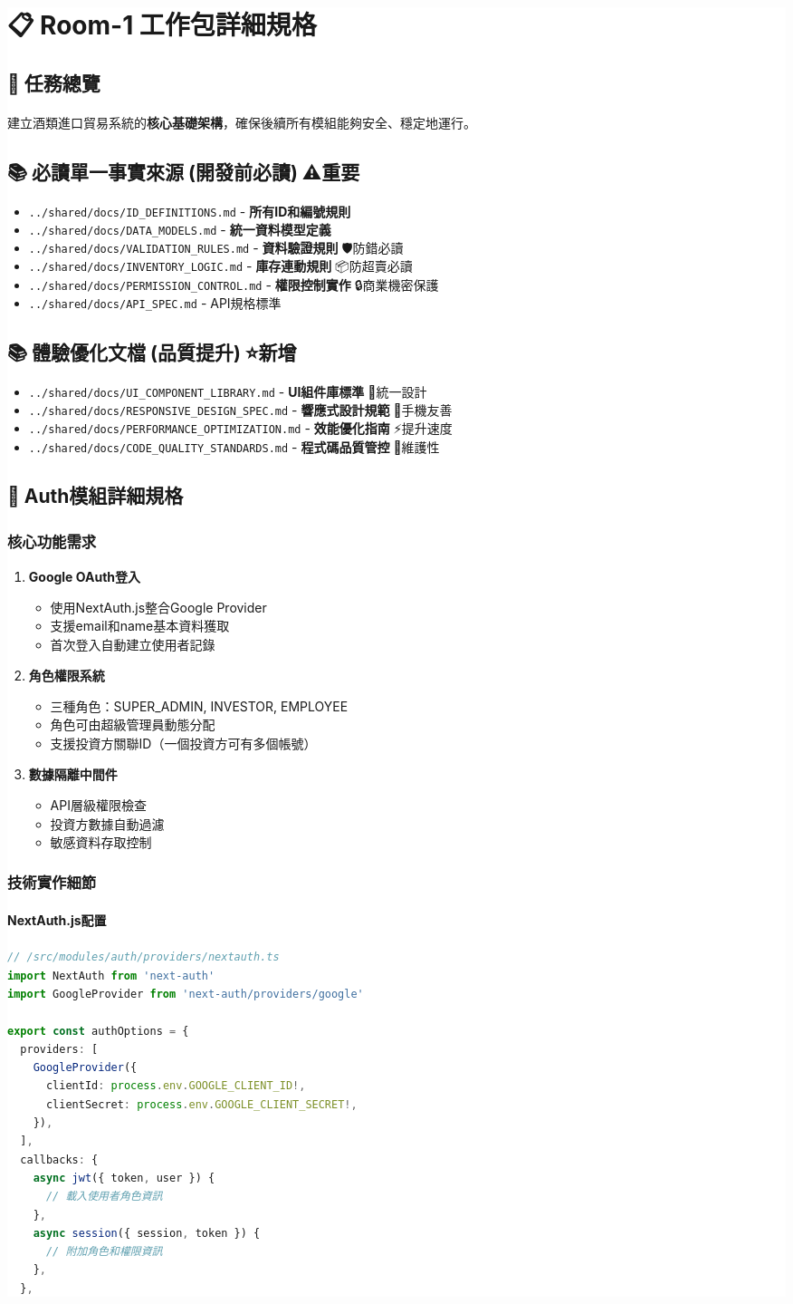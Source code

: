 # 📋 Room-1 工作包詳細規格

## 🎯 任務總覽
建立酒類進口貿易系統的**核心基礎架構**，確保後續所有模組能夠安全、穩定地運行。

## 📚 **必讀單一事實來源 (開發前必讀)** ⚠️重要
- `../shared/docs/ID_DEFINITIONS.md` - **所有ID和編號規則**
- `../shared/docs/DATA_MODELS.md` - **統一資料模型定義**
- `../shared/docs/VALIDATION_RULES.md` - **資料驗證規則** 🛡️防錯必讀
- `../shared/docs/INVENTORY_LOGIC.md` - **庫存連動規則** 📦防超賣必讀  
- `../shared/docs/PERMISSION_CONTROL.md` - **權限控制實作** 🔒商業機密保護
- `../shared/docs/API_SPEC.md` - API規格標準

## 📚 **體驗優化文檔 (品質提升)** ⭐新增
- `../shared/docs/UI_COMPONENT_LIBRARY.md` - **UI組件庫標準** 🎨統一設計
- `../shared/docs/RESPONSIVE_DESIGN_SPEC.md` - **響應式設計規範** 📱手機友善
- `../shared/docs/PERFORMANCE_OPTIMIZATION.md` - **效能優化指南** ⚡提升速度
- `../shared/docs/CODE_QUALITY_STANDARDS.md` - **程式碼品質管控** 🔧維護性

## 🔐 Auth模組詳細規格

### 核心功能需求
1. **Google OAuth登入**
   - 使用NextAuth.js整合Google Provider
   - 支援email和name基本資料獲取
   - 首次登入自動建立使用者記錄

2. **角色權限系統**
   - 三種角色：SUPER_ADMIN, INVESTOR, EMPLOYEE
   - 角色可由超級管理員動態分配
   - 支援投資方關聯ID（一個投資方可有多個帳號）

3. **數據隔離中間件**
   - API層級權限檢查
   - 投資方數據自動過濾
   - 敏感資料存取控制

### 技術實作細節

#### NextAuth.js配置
```typescript
// /src/modules/auth/providers/nextauth.ts
import NextAuth from 'next-auth'
import GoogleProvider from 'next-auth/providers/google'

export const authOptions = {
  providers: [
    GoogleProvider({
      clientId: process.env.GOOGLE_CLIENT_ID!,
      clientSecret: process.env.GOOGLE_CLIENT_SECRET!,
    }),
  ],
  callbacks: {
    async jwt({ token, user }) {
      // 載入使用者角色資訊
    },
    async session({ session, token }) {
      // 附加角色和權限資訊
    },
  },
```